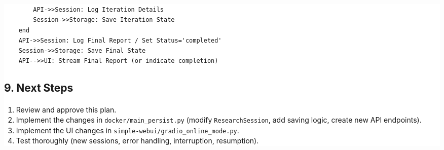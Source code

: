 ```mermaid
        API->>Session: Log Iteration Details
        Session->>Storage: Save Iteration State
    end
    API->>Session: Log Final Report / Set Status='completed'
    Session->>Storage: Save Final State
    API-->>UI: Stream Final Report (or indicate completion)

```

## 9. Next Steps

1.  Review and approve this plan.
2.  Implement the changes in `docker/main_persist.py` (modify `ResearchSession`, add saving logic, create new API endpoints).
3.  Implement the UI changes in `simple-webui/gradio_online_mode.py`.
4.  Test thoroughly (new sessions, error handling, interruption, resumption).
